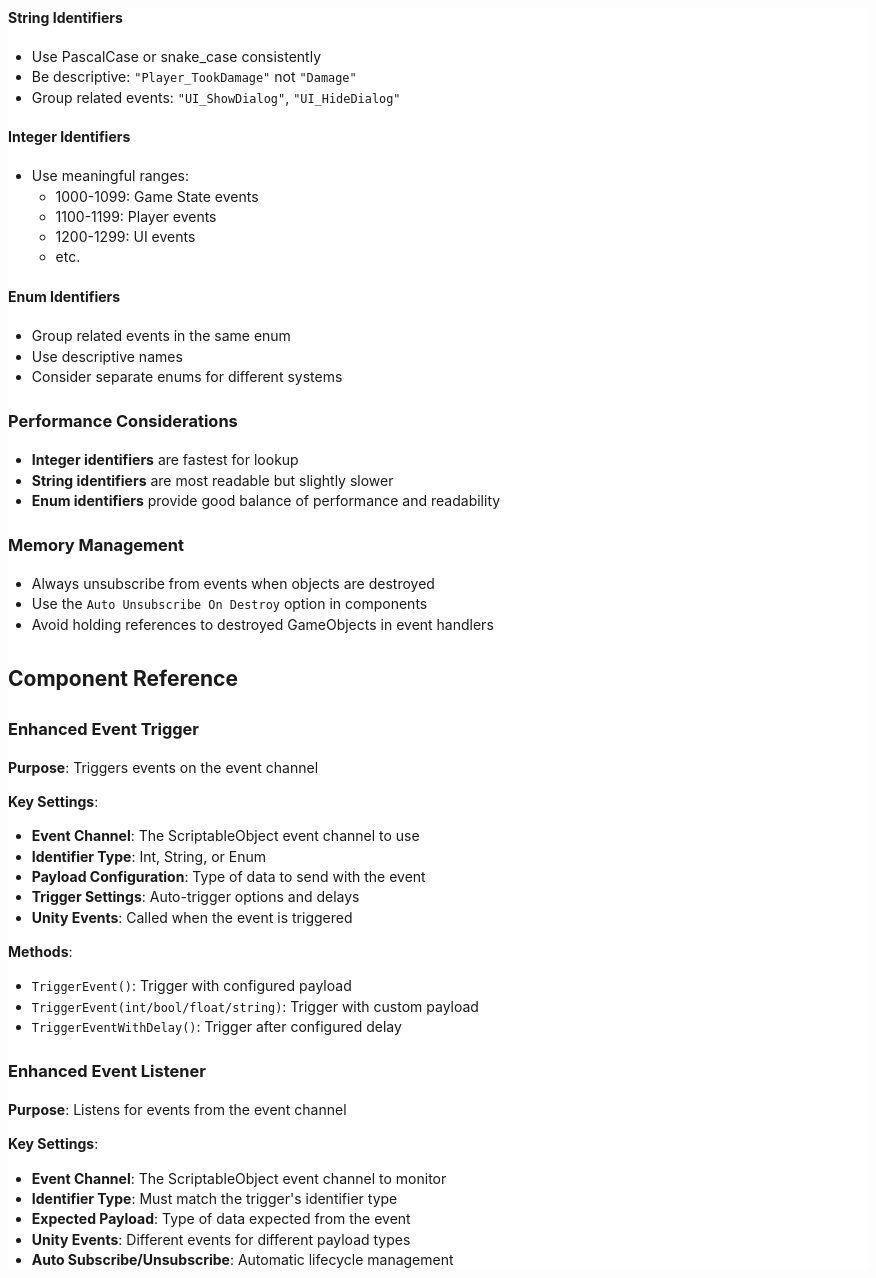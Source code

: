 #### String Identifiers
- Use PascalCase or snake_case consistently
- Be descriptive: `"Player_TookDamage"` not `"Damage"`
- Group related events: `"UI_ShowDialog"`, `"UI_HideDialog"`

#### Integer Identifiers
- Use meaningful ranges:
  - 1000-1099: Game State events
  - 1100-1199: Player events
  - 1200-1299: UI events
  - etc.

#### Enum Identifiers
- Group related events in the same enum
- Use descriptive names
- Consider separate enums for different systems

### Performance Considerations

- **Integer identifiers** are fastest for lookup
- **String identifiers** are most readable but slightly slower
- **Enum identifiers** provide good balance of performance and readability

### Memory Management

- Always unsubscribe from events when objects are destroyed
- Use the `Auto Unsubscribe On Destroy` option in components
- Avoid holding references to destroyed GameObjects in event handlers

## Component Reference

### Enhanced Event Trigger

**Purpose**: Triggers events on the event channel

**Key Settings**:
- **Event Channel**: The ScriptableObject event channel to use
- **Identifier Type**: Int, String, or Enum
- **Payload Configuration**: Type of data to send with the event
- **Trigger Settings**: Auto-trigger options and delays
- **Unity Events**: Called when the event is triggered

**Methods**:
- `TriggerEvent()`: Trigger with configured payload
- `TriggerEvent(int/bool/float/string)`: Trigger with custom payload
- `TriggerEventWithDelay()`: Trigger after configured delay

### Enhanced Event Listener

**Purpose**: Listens for events from the event channel

**Key Settings**:
- **Event Channel**: The ScriptableObject event channel to monitor
- **Identifier Type**: Must match the trigger's identifier type
- **Expected Payload**: Type of data expected from the event
- **Unity Events**: Different events for different payload types
- **Auto Subscribe/Unsubscribe**: Automatic lifecycle management
